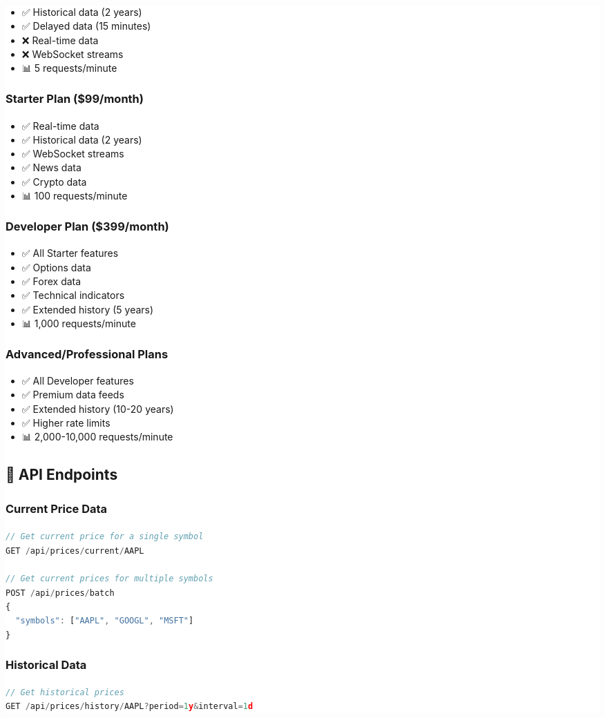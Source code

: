 - ✅ Historical data (2 years)
- ✅ Delayed data (15 minutes)
- ❌ Real-time data
- ❌ WebSocket streams
- 📊 5 requests/minute

### Starter Plan ($99/month)

- ✅ Real-time data
- ✅ Historical data (2 years)
- ✅ WebSocket streams
- ✅ News data
- ✅ Crypto data
- 📊 100 requests/minute

### Developer Plan ($399/month)

- ✅ All Starter features
- ✅ Options data
- ✅ Forex data
- ✅ Technical indicators
- ✅ Extended history (5 years)
- 📊 1,000 requests/minute

### Advanced/Professional Plans

- ✅ All Developer features
- ✅ Premium data feeds
- ✅ Extended history (10-20 years)
- ✅ Higher rate limits
- 📊 2,000-10,000 requests/minute

## 🔧 API Endpoints

### Current Price Data

```javascript
// Get current price for a single symbol
GET /api/prices/current/AAPL

// Get current prices for multiple symbols
POST /api/prices/batch
{
  "symbols": ["AAPL", "GOOGL", "MSFT"]
}
```

### Historical Data

```javascript
// Get historical prices
GET /api/prices/history/AAPL?period=1y&interval=1d
```
